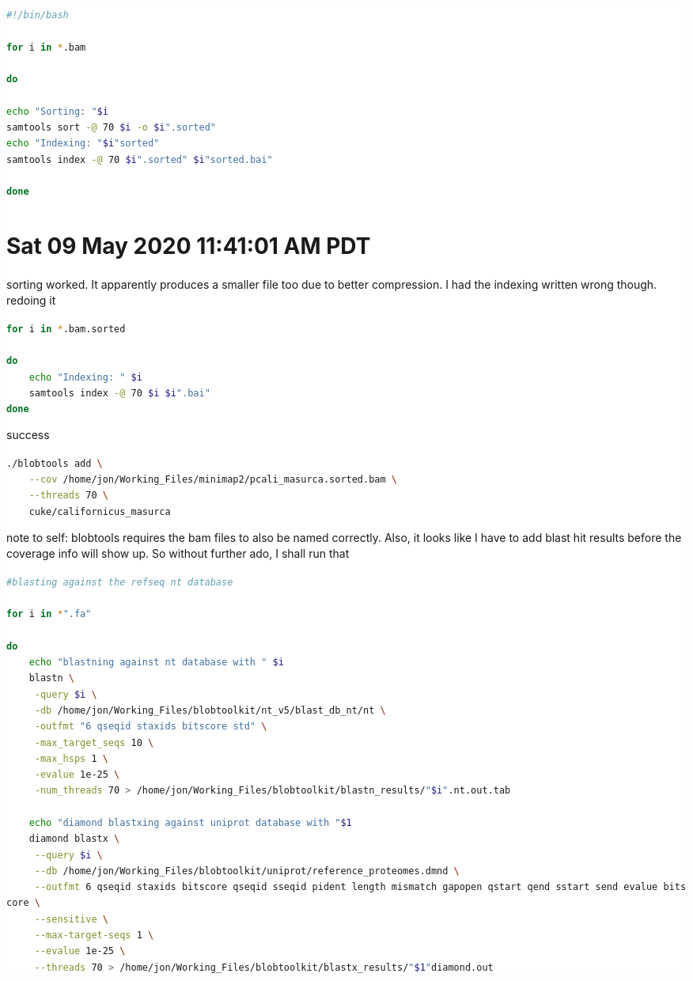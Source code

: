 ```bash
#!/bin/bash

for i in *.bam

do

echo "Sorting: "$i        
samtools sort -@ 70 $i -o $i".sorted"
echo "Indexing: "$i"sorted"
samtools index -@ 70 $i".sorted" $i"sorted.bai"

done
```

# Sat 09 May 2020 11:41:01 AM PDT

sorting worked. It apparently produces a smaller file too due to better compression. I had the indexing written wrong though. redoing it
```bash
for i in *.bam.sorted

do
	echo "Indexing: " $i
	samtools index -@ 70 $i $i".bai"
done
```

success
```bash
./blobtools add \
    --cov /home/jon/Working_Files/minimap2/pcali_masurca.sorted.bam \
    --threads 70 \
    cuke/californicus_masurca
```

note to self: blobtools requires the bam files to also be named correctly. Also, it looks like I have to add blast hit results before the coverage info will show up. So without further ado, I shall run that

```bash
#blasting against the refseq nt database

for i in *".fa"

do
	echo "blastning against nt database with " $i
	blastn \
	 -query $i \
	 -db /home/jon/Working_Files/blobtoolkit/nt_v5/blast_db_nt/nt \
	 -outfmt "6 qseqid staxids bitscore std" \
	 -max_target_seqs 10 \
	 -max_hsps 1 \
	 -evalue 1e-25 \
	 -num_threads 70 > /home/jon/Working_Files/blobtoolkit/blastn_results/"$i".nt.out.tab

	echo "diamond blastxing against uniprot database with "$1 
	diamond blastx \
	 --query $i \
	 --db /home/jon/Working_Files/blobtoolkit/uniprot/reference_proteomes.dmnd \
	 --outfmt 6 qseqid staxids bitscore qseqid sseqid pident length mismatch gapopen qstart qend sstart send evalue bitscore \
	 --sensitive \
	 --max-target-seqs 1 \
	 --evalue 1e-25 \
	 --threads 70 > /home/jon/Working_Files/blobtoolkit/blastx_results/"$1"diamond.out
```